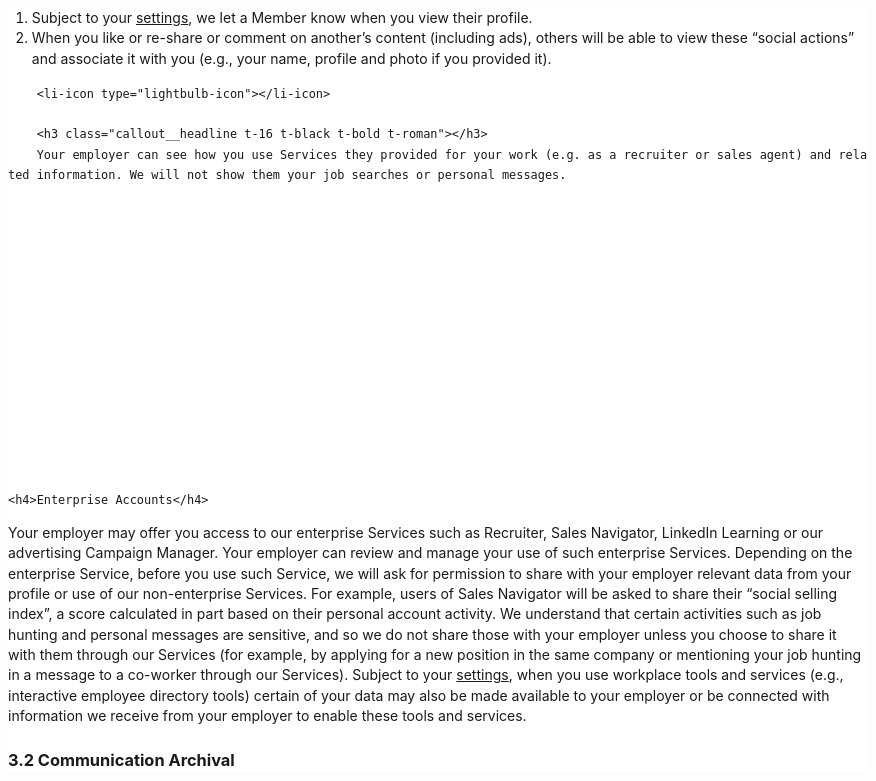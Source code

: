  1. Subject to your&nbsp;[settings](https://www.linkedin.com/help/linkedin/answer/47992), we let a Member know when you view their profile.
 1. When you like or re-share or comment on another’s content (including ads), others will be able to view these “social actions” and associate it with you (e.g., your name, profile and photo if you provided it).
</ul>  
  
  
      

              

      
        
    
  
    

        

    
        <li-icon type="lightbulb-icon"></li-icon>
      
        <h3 class="callout__headline t-16 t-black t-bold t-roman"></h3>
        Your employer can see how you use Services they provided for your work (e.g. as a recruiter or sales agent) and related information. We will not show them your job searches or personal messages.
      
      
  
  
      

              

      
        
    
  
    

        
    <h4>Enterprise Accounts</h4> 
Your employer may offer you access to our enterprise Services such as Recruiter, Sales Navigator, LinkedIn Learning or our advertising Campaign Manager. Your employer can review and manage your use of such enterprise Services. 
Depending on the enterprise Service, before you use such Service, we will ask for permission to share with your employer relevant data from your profile or use of our non-enterprise Services. For example, users of&nbsp;Sales Navigator&nbsp;will be asked to share their “social selling index”, a score calculated in part based on their personal account activity. We understand that certain activities such as job hunting and personal messages are sensitive, and so we do not share those with your employer unless you choose to share it with them through our Services (for example, by applying for a new position in the same company or mentioning your job hunting in a message to a co-worker through our Services). 
Subject to your&nbsp;[settings](https://www.linkedin.com/psettings/privacy), when you use workplace tools and services (e.g., interactive employee directory tools) certain of your data may also be made available to your employer or be connected with information we receive from your employer to enable these tools and services. 
<h3>3.2 Communication Archival</h3>  
  
  
      

              

      
        
    
  
    
